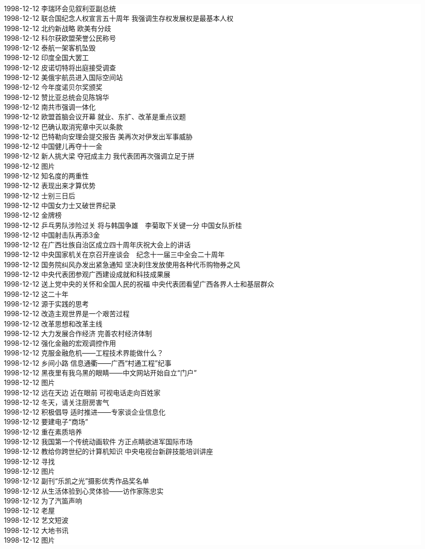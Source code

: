 1998-12-12 李瑞环会见叙利亚副总统  
1998-12-12 联合国纪念人权宣言五十周年  我强调生存权发展权是最基本人权  
1998-12-12 北约新战略  欧美有分歧  
1998-12-12 科尔获欧盟荣誉公民称号  
1998-12-12 泰航一架客机坠毁  
1998-12-12 印度全国大罢工  
1998-12-12 皮诺切特将出庭接受调查  
1998-12-12 美俄宇航员进入国际空间站  
1998-12-12 今年度诺贝尔奖颁奖  
1998-12-12 赞比亚总统会见陈锦华  
1998-12-12 南共市强调一体化  
1998-12-12 欧盟首脑会议开幕  就业、东扩、改革是重点议题  
1998-12-12 巴确认取消宪章中灭以条款  
1998-12-12 巴特勒向安理会提交报告  美再次对伊发出军事威胁  
1998-12-12 中国健儿再夺十一金  
1998-12-12 新人挑大梁  夺冠成主力  我代表团再次强调立足于拼  
1998-12-12 图片  
1998-12-12 知名度的两重性  
1998-12-12 表现出来才算优势  
1998-12-12 士别三日后  
1998-12-12 中国女力士又破世界纪录  
1998-12-12 金牌榜  
1998-12-12 乒乓男队涉险过关  将与韩国争雄　李菊取下关键一分  中国女队折桂  
1998-12-12 中国射击队再添3金  
1998-12-12 在广西壮族自治区成立四十周年庆祝大会上的讲话  
1998-12-12 中央国家机关在京召开座谈会　纪念十一届三中全会二十周年  
1998-12-12 国务院纠风办发出紧急通知  坚决刹住发放使用各种代币购物券之风  
1998-12-12 中央代表团参观广西建设成就和科技成果展  
1998-12-12 送上党中央的关怀和全国人民的祝福  中央代表团看望广西各界人士和基层群众  
1998-12-12 这二十年  
1998-12-12 源于实践的思考  
1998-12-12 改造主观世界是一个艰苦过程  
1998-12-12 改革思想和改革主线  
1998-12-12 大力发展合作经济  完善农村经济体制  
1998-12-12 强化金融的宏观调控作用  
1998-12-12 克服金融危机——工程技术界能做什么？  
1998-12-12 乡间小路  信息通衢——广西“村通工程”纪事  
1998-12-12 黑夜里有我乌黑的眼睛——中文网站开始自立“门户”  
1998-12-12 图片  
1998-12-12 远在天边  近在眼前  可视电话走向百姓家  
1998-12-12 冬天，请关注厨房害气  
1998-12-12 积极倡导  适时推进——专家谈企业信息化  
1998-12-12 要建电子“商场”  
1998-12-12 重在素质培养  
1998-12-12 我国第一个传统动画软件  方正点睛欲进军国际市场  
1998-12-12 教给你跨世纪的计算机知识  中央电视台新辟技能培训讲座  
1998-12-12 寻找  
1998-12-12 图片  
1998-12-12 副刊“乐凯之光”摄影优秀作品奖名单  
1998-12-12 从生活体验到心灵体验——访作家陈忠实  
1998-12-12 为了汽笛声响  
1998-12-12 老屋  
1998-12-12 艺文短波  
1998-12-12 大地书讯  
1998-12-12 图片  

